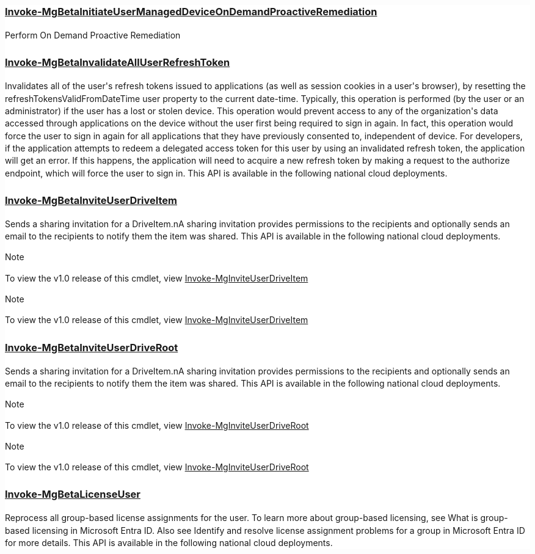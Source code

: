 ### [Invoke-MgBetaInitiateUserManagedDeviceOnDemandProactiveRemediation](Invoke-MgBetaInitiateUserManagedDeviceOnDemandProactiveRemediation.md)
Perform On Demand Proactive Remediation

### [Invoke-MgBetaInvalidateAllUserRefreshToken](Invoke-MgBetaInvalidateAllUserRefreshToken.md)
Invalidates all of the user's refresh tokens issued to applications (as well as session cookies in a user's browser), by resetting the refreshTokensValidFromDateTime user property to the current date-time.
Typically, this operation is performed (by the user or an administrator) if the user has a lost or stolen device.
This operation would prevent access to any of the organization's data accessed through applications on the device without the user first being required to sign in again.
In fact, this operation would force the user to sign in again for all applications that they have previously consented to, independent of device.
For developers, if the application attempts to redeem a delegated access token for this user by using an invalidated refresh token, the application will get an error.
If this happens, the application will need to acquire a new refresh token by making a request to the authorize endpoint, which will force the user to sign in.
This API is available in the following national cloud deployments.

### [Invoke-MgBetaInviteUserDriveItem](Invoke-MgBetaInviteUserDriveItem.md)
Sends a sharing invitation for a DriveItem.nA sharing invitation provides permissions to the recipients and optionally sends an email to the recipients to notify them the item was shared.
This API is available in the following national cloud deployments.

> [!NOTE]
> To view the v1.0 release of this cmdlet, view [Invoke-MgInviteUserDriveItem](/powershell/module/Microsoft.Graph.Users.Actions/Invoke-MgInviteUserDriveItem?view=graph-powershell-1.0)

> [!NOTE]
> To view the v1.0 release of this cmdlet, view [Invoke-MgInviteUserDriveItem](/powershell/module/Microsoft.Graph.Users.Actions/Invoke-MgInviteUserDriveItem?view=graph-powershell-1.0)

### [Invoke-MgBetaInviteUserDriveRoot](Invoke-MgBetaInviteUserDriveRoot.md)
Sends a sharing invitation for a DriveItem.nA sharing invitation provides permissions to the recipients and optionally sends an email to the recipients to notify them the item was shared.
This API is available in the following national cloud deployments.

> [!NOTE]
> To view the v1.0 release of this cmdlet, view [Invoke-MgInviteUserDriveRoot](/powershell/module/Microsoft.Graph.Users.Actions/Invoke-MgInviteUserDriveRoot?view=graph-powershell-1.0)

> [!NOTE]
> To view the v1.0 release of this cmdlet, view [Invoke-MgInviteUserDriveRoot](/powershell/module/Microsoft.Graph.Users.Actions/Invoke-MgInviteUserDriveRoot?view=graph-powershell-1.0)

### [Invoke-MgBetaLicenseUser](Invoke-MgBetaLicenseUser.md)
Reprocess all group-based license assignments for the user.
To learn more about group-based licensing, see What is group-based licensing in Microsoft Entra ID.
Also see Identify and resolve license assignment problems for a group in Microsoft Entra ID for more details.
This API is available in the following national cloud deployments.
